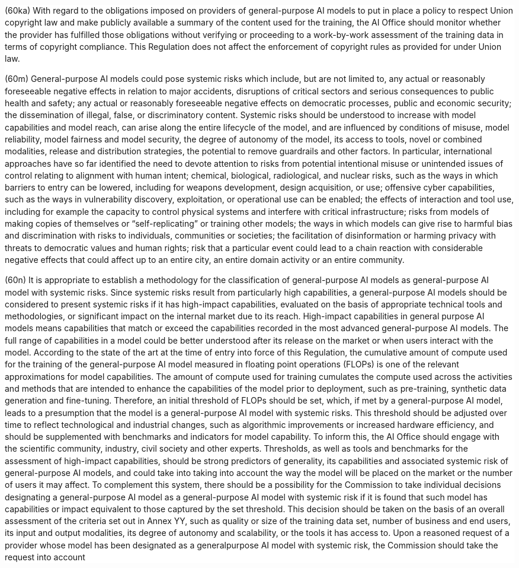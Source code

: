 (60ka) With regard to the obligations imposed on providers of general-purpose AI models to put
in place a policy to respect Union copyright law and make publicly available a summary of
the content used for the training, the AI Office should monitor whether the provider has
fulfilled those obligations without verifying or proceeding to a work-by-work assessment
of the training data in terms of copyright compliance. This Regulation does not affect the
enforcement of copyright rules as provided for under Union law.

(60m) General-purpose AI models could pose systemic risks which include, but are not limited to,
any actual or reasonably foreseeable negative effects in relation to major accidents,
disruptions of critical sectors and serious consequences to public health and safety; any
actual or reasonably foreseeable negative effects on democratic processes, public and
economic security; the dissemination of illegal, false, or discriminatory content. Systemic
risks should be understood to increase with model capabilities and model reach, can arise 
along the entire lifecycle of the model, and are influenced by conditions of misuse, model
reliability, model fairness and model security, the degree of autonomy of the model, its
access to tools, novel or combined modalities, release and distribution strategies, the
potential to remove guardrails and other factors. In particular, international approaches
have so far identified the need to devote attention to risks from potential intentional misuse
or unintended issues of control relating to alignment with human intent; chemical,
biological, radiological, and nuclear risks, such as the ways in which barriers to entry can
be lowered, including for weapons development, design acquisition, or use; offensive
cyber capabilities, such as the ways in vulnerability discovery, exploitation, or operational
use can be enabled; the effects of interaction and tool use, including for example the
capacity to control physical systems and interfere with critical infrastructure; risks from
models of making copies of themselves or “self-replicating” or training other models; the
ways in which models can give rise to harmful bias and discrimination with risks to
individuals, communities or societies; the facilitation of disinformation or harming privacy
with threats to democratic values and human rights; risk that a particular event could lead
to a chain reaction with considerable negative effects that could affect up to an entire city,
an entire domain activity or an entire community.

(60n) It is appropriate to establish a methodology for the classification of general-purpose AI
models as general-purpose AI model with systemic risks. Since systemic risks result from
particularly high capabilities, a general-purpose AI models should be considered to present
systemic risks if it has high-impact capabilities, evaluated on the basis of appropriate
technical tools and methodologies, or significant impact on the internal market due to its
reach. High-impact capabilities in general purpose AI models means capabilities that
match or exceed the capabilities recorded in the most advanced general-purpose AI
models. The full range of capabilities in a model could be better understood after its release
on the market or when users interact with the model. According to the state of the art at the
time of entry into force of this Regulation, the cumulative amount of compute used for the
training of the general-purpose AI model measured in floating point operations (FLOPs) is
one of the relevant approximations for model capabilities. The amount of compute used for
training cumulates the compute used across the activities and methods that are intended to
enhance the capabilities of the model prior to deployment, such as pre-training, synthetic
data generation and fine-tuning. Therefore, an initial threshold of FLOPs should be set,
which, if met by a general-purpose AI model, leads to a presumption that the model is a
general-purpose AI model with systemic risks. This threshold should be adjusted over time 
to reflect technological and industrial changes, such as algorithmic improvements or
increased hardware efficiency, and should be supplemented with benchmarks and
indicators for model capability. To inform this, the AI Office should engage with the
scientific community, industry, civil society and other experts. Thresholds, as well as tools
and benchmarks for the assessment of high-impact capabilities, should be strong predictors
of generality, its capabilities and associated systemic risk of general-purpose AI models,
and could take into taking into account the way the model will be placed on the market or
the number of users it may affect. To complement this system, there should be a possibility
for the Commission to take individual decisions designating a general-purpose AI model as
a general-purpose AI model with systemic risk if it is found that such model has
capabilities or impact equivalent to those captured by the set threshold. This decision
should be taken on the basis of an overall assessment of the criteria set out in Annex YY,
such as quality or size of the training data set, number of business and end users, its input
and output modalities, its degree of autonomy and scalability, or the tools it has access to.
Upon a reasoned request of a provider whose model has been designated as a generalpurpose AI model with systemic risk, the Commission should take the request into account